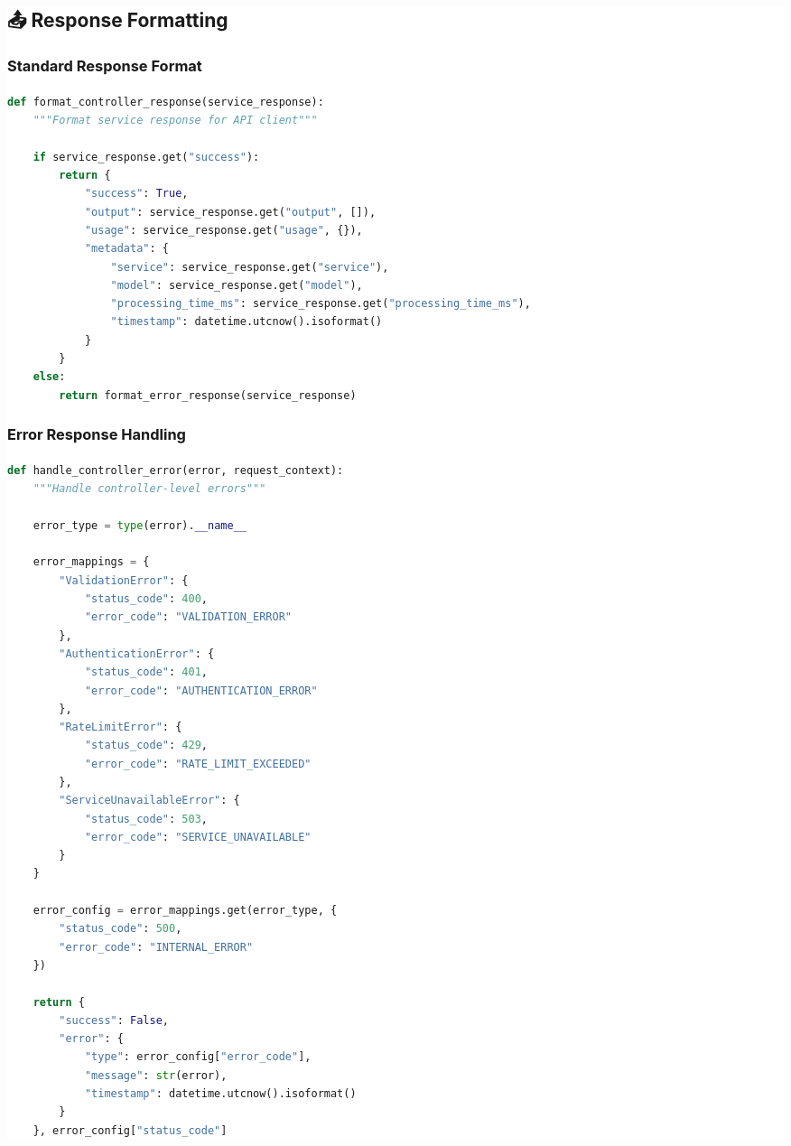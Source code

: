 ## 📤 Response Formatting

### Standard Response Format
```python
def format_controller_response(service_response):
    """Format service response for API client"""
    
    if service_response.get("success"):
        return {
            "success": True,
            "output": service_response.get("output", []),
            "usage": service_response.get("usage", {}),
            "metadata": {
                "service": service_response.get("service"),
                "model": service_response.get("model"),
                "processing_time_ms": service_response.get("processing_time_ms"),
                "timestamp": datetime.utcnow().isoformat()
            }
        }
    else:
        return format_error_response(service_response)
```

### Error Response Handling
```python
def handle_controller_error(error, request_context):
    """Handle controller-level errors"""
    
    error_type = type(error).__name__
    
    error_mappings = {
        "ValidationError": {
            "status_code": 400,
            "error_code": "VALIDATION_ERROR"
        },
        "AuthenticationError": {
            "status_code": 401,
            "error_code": "AUTHENTICATION_ERROR"
        },
        "RateLimitError": {
            "status_code": 429,
            "error_code": "RATE_LIMIT_EXCEEDED"
        },
        "ServiceUnavailableError": {
            "status_code": 503,
            "error_code": "SERVICE_UNAVAILABLE"
        }
    }
    
    error_config = error_mappings.get(error_type, {
        "status_code": 500,
        "error_code": "INTERNAL_ERROR"
    })
    
    return {
        "success": False,
        "error": {
            "type": error_config["error_code"],
            "message": str(error),
            "timestamp": datetime.utcnow().isoformat()
        }
    }, error_config["status_code"]
```